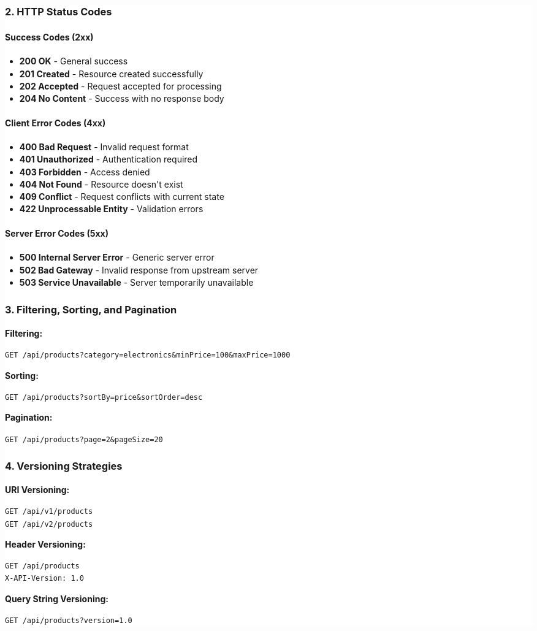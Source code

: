 ### 2. HTTP Status Codes

#### Success Codes (2xx)
- **200 OK** - General success
- **201 Created** - Resource created successfully
- **202 Accepted** - Request accepted for processing
- **204 No Content** - Success with no response body

#### Client Error Codes (4xx)
- **400 Bad Request** - Invalid request format
- **401 Unauthorized** - Authentication required
- **403 Forbidden** - Access denied
- **404 Not Found** - Resource doesn't exist
- **409 Conflict** - Request conflicts with current state
- **422 Unprocessable Entity** - Validation errors

#### Server Error Codes (5xx)
- **500 Internal Server Error** - Generic server error
- **502 Bad Gateway** - Invalid response from upstream server
- **503 Service Unavailable** - Server temporarily unavailable

### 3. Filtering, Sorting, and Pagination

**Filtering:**
```http
GET /api/products?category=electronics&minPrice=100&maxPrice=1000
```

**Sorting:**
```http
GET /api/products?sortBy=price&sortOrder=desc
```

**Pagination:**
```http
GET /api/products?page=2&pageSize=20
```

### 4. Versioning Strategies

**URI Versioning:**
```http
GET /api/v1/products
GET /api/v2/products
```

**Header Versioning:**
```http
GET /api/products
X-API-Version: 1.0
```

**Query String Versioning:**
```http
GET /api/products?version=1.0
```

